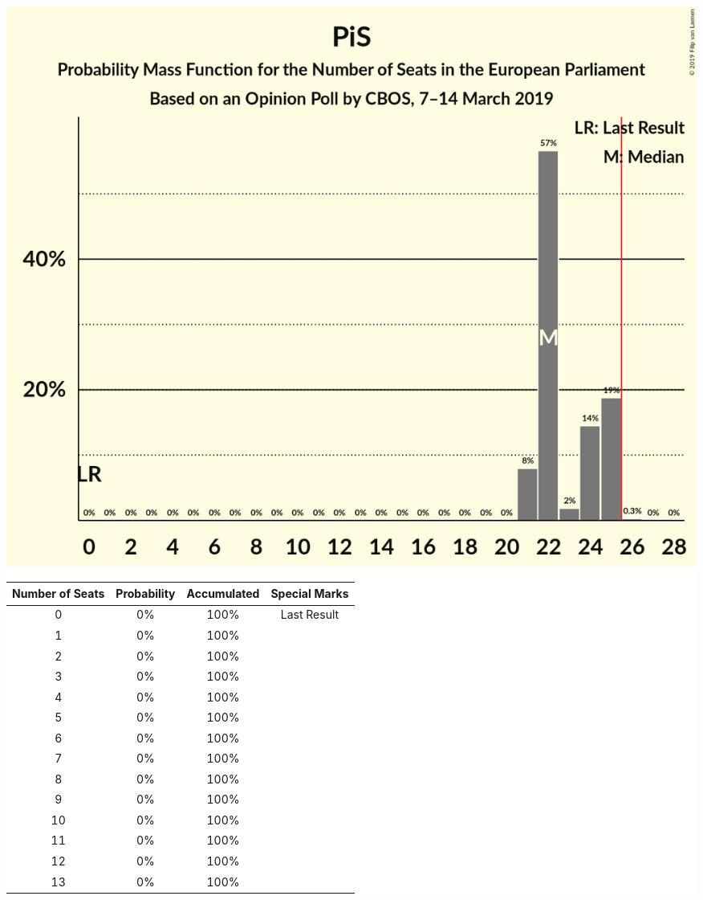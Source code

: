 ![Graph with seats probability mass function not yet produced](2019-03-14-CBOS-coalitions-seats-pmf-pis.png "Seats Probability Mass Function")

| Number of Seats | Probability | Accumulated | Special Marks |
|:---------------:|:-----------:|:-----------:|:-------------:|
| 0 | 0% | 100% | Last Result |
| 1 | 0% | 100% |  |
| 2 | 0% | 100% |  |
| 3 | 0% | 100% |  |
| 4 | 0% | 100% |  |
| 5 | 0% | 100% |  |
| 6 | 0% | 100% |  |
| 7 | 0% | 100% |  |
| 8 | 0% | 100% |  |
| 9 | 0% | 100% |  |
| 10 | 0% | 100% |  |
| 11 | 0% | 100% |  |
| 12 | 0% | 100% |  |
| 13 | 0% | 100% |  |